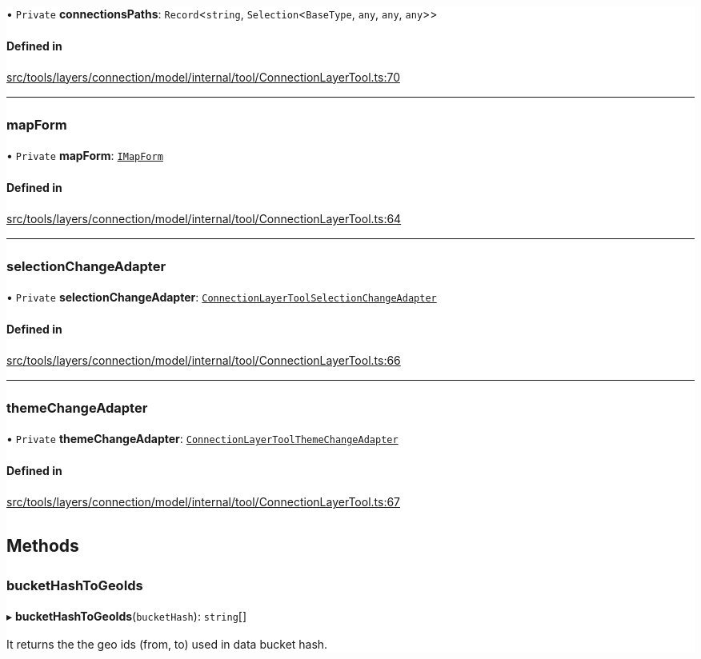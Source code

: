 • `Private` **connectionsPaths**: `Record`\<`string`, `Selection`\<`BaseType`, `any`, `any`, `any`\>\>

#### Defined in

[src/tools/layers/connection/model/internal/tool/ConnectionLayerTool.ts:70](https://github.com/geovisto/geovisto-map/blob/e22d774889dbc28cc1ec62933ecf6bab6690f172/src/tools/layers/connection/model/internal/tool/ConnectionLayerTool.ts#L70)

___

### mapForm

• `Private` **mapForm**: [`IMapForm`](../interfaces/IMapForm.md)

#### Defined in

[src/tools/layers/connection/model/internal/tool/ConnectionLayerTool.ts:64](https://github.com/geovisto/geovisto-map/blob/e22d774889dbc28cc1ec62933ecf6bab6690f172/src/tools/layers/connection/model/internal/tool/ConnectionLayerTool.ts#L64)

___

### selectionChangeAdapter

• `Private` **selectionChangeAdapter**: [`ConnectionLayerToolSelectionChangeAdapter`](ConnectionLayerToolSelectionChangeAdapter.md)

#### Defined in

[src/tools/layers/connection/model/internal/tool/ConnectionLayerTool.ts:66](https://github.com/geovisto/geovisto-map/blob/e22d774889dbc28cc1ec62933ecf6bab6690f172/src/tools/layers/connection/model/internal/tool/ConnectionLayerTool.ts#L66)

___

### themeChangeAdapter

• `Private` **themeChangeAdapter**: [`ConnectionLayerToolThemeChangeAdapter`](ConnectionLayerToolThemeChangeAdapter.md)

#### Defined in

[src/tools/layers/connection/model/internal/tool/ConnectionLayerTool.ts:67](https://github.com/geovisto/geovisto-map/blob/e22d774889dbc28cc1ec62933ecf6bab6690f172/src/tools/layers/connection/model/internal/tool/ConnectionLayerTool.ts#L67)

## Methods

### bucketHashToGeoIds

▸ **bucketHashToGeoIds**(`bucketHash`): `string`[]

It returns the the geo ids (from, to) used in data bucket hash.
